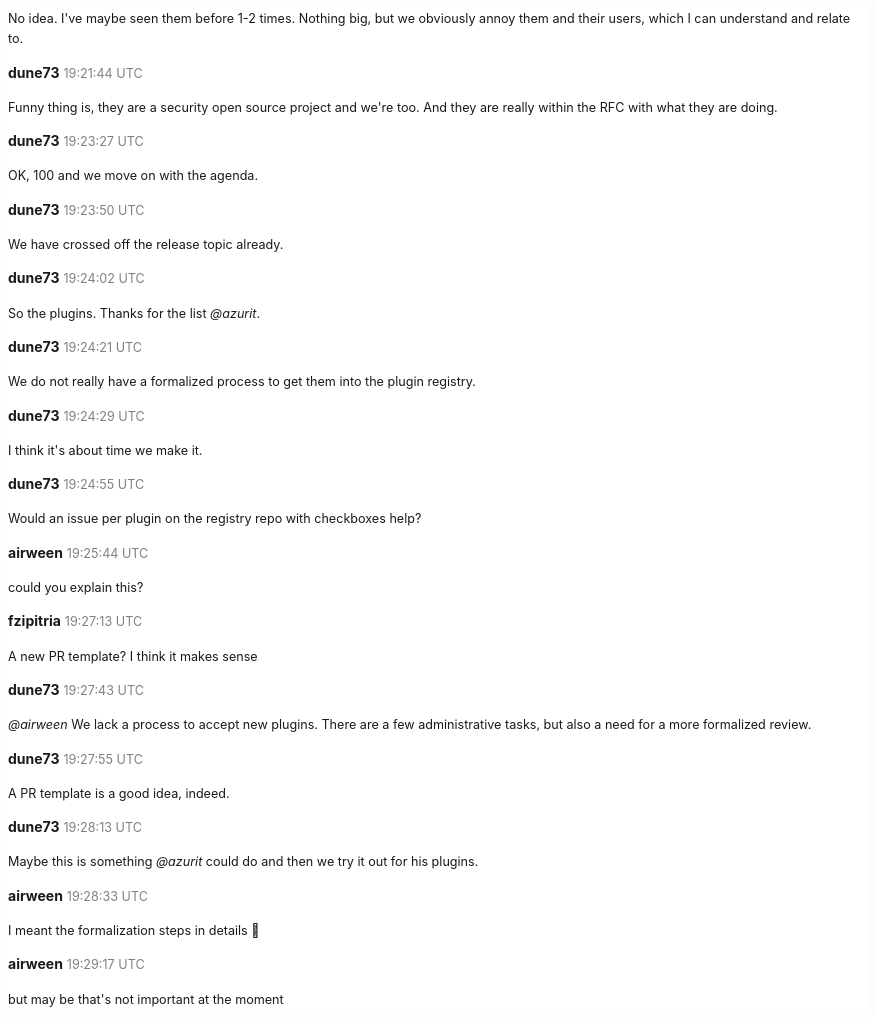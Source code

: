 <span style="font-size: 90%;">No idea. I've maybe seen them before 1-2 times. Nothing big, but we obviously annoy them and their users, which I can understand and relate to.</span>

**dune73** <span style="color: grey; font-size: 90%;">19:21:44 UTC</span>

<span style="font-size: 90%;">Funny thing is, they are a security open source project and we're too. And they are really within the RFC with what they are doing.</span>

**dune73** <span style="color: grey; font-size: 90%;">19:23:27 UTC</span>

<span style="font-size: 90%;">OK, 100 and we move on with the agenda.</span>

**dune73** <span style="color: grey; font-size: 90%;">19:23:50 UTC</span>

<span style="font-size: 90%;">We have crossed off the release topic already.</span>

**dune73** <span style="color: grey; font-size: 90%;">19:24:02 UTC</span>

<span style="font-size: 90%;">So the plugins. Thanks for the list _@azurit_.</span>

**dune73** <span style="color: grey; font-size: 90%;">19:24:21 UTC</span>

<span style="font-size: 90%;">We do not really have a formalized process to get them into the plugin registry.</span>

**dune73** <span style="color: grey; font-size: 90%;">19:24:29 UTC</span>

<span style="font-size: 90%;">I think it's about time we make it.</span>

**dune73** <span style="color: grey; font-size: 90%;">19:24:55 UTC</span>

<span style="font-size: 90%;">Would an issue per plugin on the registry repo with checkboxes help?</span>

**airween** <span style="color: grey; font-size: 90%;">19:25:44 UTC</span>

<span style="font-size: 90%;">could you explain this?</span>

**fzipitria** <span style="color: grey; font-size: 90%;">19:27:13 UTC</span>

<span style="font-size: 90%;">A new PR template? I think it makes sense</span>

**dune73** <span style="color: grey; font-size: 90%;">19:27:43 UTC</span>

<span style="font-size: 90%;">_@airween_ We lack a process to accept new plugins. There are a few administrative tasks, but also a need for a more formalized review.</span>

**dune73** <span style="color: grey; font-size: 90%;">19:27:55 UTC</span>

<span style="font-size: 90%;">A PR template is a good idea, indeed.</span>

**dune73** <span style="color: grey; font-size: 90%;">19:28:13 UTC</span>

<span style="font-size: 90%;">Maybe this is something _@azurit_ could do and then we try it out for his plugins.</span>

**airween** <span style="color: grey; font-size: 90%;">19:28:33 UTC</span>

<span style="font-size: 90%;">I meant the formalization steps in details :slightly_smiling_face:</span>

**airween** <span style="color: grey; font-size: 90%;">19:29:17 UTC</span>

<span style="font-size: 90%;">but may be that's not important at the moment</span>
